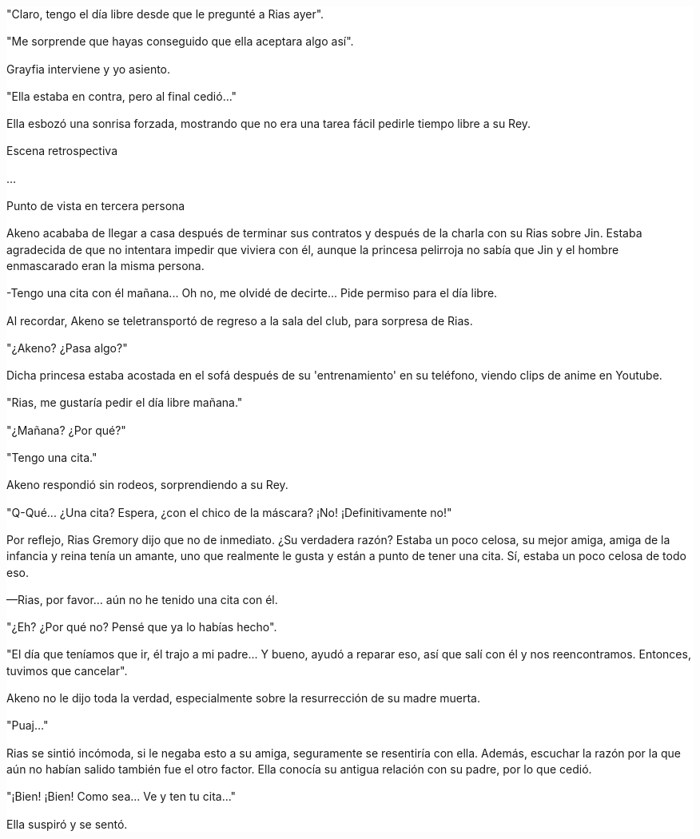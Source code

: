 "Claro, tengo el día libre desde que le pregunté a Rias ayer".

"Me sorprende que hayas conseguido que ella aceptara algo así".

Grayfia interviene y yo asiento.

"Ella estaba en contra, pero al final cedió..."

Ella esbozó una sonrisa forzada, mostrando que no era una tarea fácil pedirle tiempo libre a su Rey.

Escena retrospectiva

…

Punto de vista en tercera persona

Akeno acababa de llegar a casa después de terminar sus contratos y después de la charla con su Rias sobre Jin. Estaba agradecida de que no intentara impedir que viviera con él, aunque la princesa pelirroja no sabía que Jin y el hombre enmascarado eran la misma persona.

-Tengo una cita con él mañana... Oh no, me olvidé de decirte... Pide permiso para el día libre.

Al recordar, Akeno se teletransportó de regreso a la sala del club, para sorpresa de Rias.

"¿Akeno? ¿Pasa algo?"

Dicha princesa estaba acostada en el sofá después de su 'entrenamiento' en su teléfono, viendo clips de anime en Youtube.

"Rias, me gustaría pedir el día libre mañana."

"¿Mañana? ¿Por qué?"

"Tengo una cita."

Akeno respondió sin rodeos, sorprendiendo a su Rey.

"Q-Qué... ¿Una cita? Espera, ¿con el chico de la máscara? ¡No! ¡Definitivamente no!"

Por reflejo, Rias Gremory dijo que no de inmediato. ¿Su verdadera razón? Estaba un poco celosa, su mejor amiga, amiga de la infancia y reina tenía un amante, uno que realmente le gusta y están a punto de tener una cita. Sí, estaba un poco celosa de todo eso.

—Rias, por favor… aún no he tenido una cita con él.

"¿Eh? ¿Por qué no? Pensé que ya lo habías hecho".

"El día que teníamos que ir, él trajo a mi padre... Y bueno, ayudó a reparar eso, así que salí con él y nos reencontramos. Entonces, tuvimos que cancelar".

Akeno no le dijo toda la verdad, especialmente sobre la resurrección de su madre muerta.

"Puaj…"

Rias se sintió incómoda, si le negaba esto a su amiga, seguramente se resentiría con ella. Además, escuchar la razón por la que aún no habían salido también fue el otro factor. Ella conocía su antigua relación con su padre, por lo que cedió.

"¡Bien! ¡Bien! Como sea... Ve y ten tu cita..."

Ella suspiró y se sentó.
